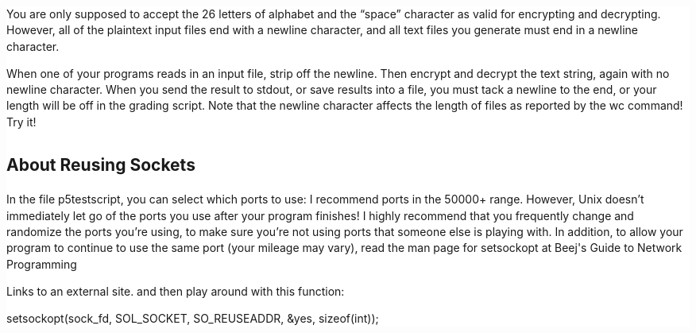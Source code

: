 You are only supposed to accept the 26 letters of alphabet and the “space” character as valid for encrypting and decrypting. However, all of the plaintext input files end with a newline character, and all text files you generate must end in a newline character.

When one of your programs reads in an input file, strip off the newline. Then encrypt and decrypt the text string, again with no newline character. When you send the result to stdout, or save results into a file, you must tack a newline to the end, or your length will be off in the grading script. Note that the newline character affects the length of files as reported by the wc command! Try it!
## About Reusing Sockets

In the file p5testscript, you can select which ports to use: I recommend ports in the 50000+ range. However, Unix doesn’t immediately let go of the ports you use after your program finishes! I highly recommend that you frequently change and randomize the ports you’re using, to make sure you’re not using ports that someone else is playing with. In addition, to allow your program to continue to use the same port (your mileage may vary), read the man page for setsockopt at Beej's Guide to Network Programming

Links to an external site. and then play around with this function:

setsockopt(sock_fd, SOL_SOCKET, SO_REUSEADDR, &yes, sizeof(int));
